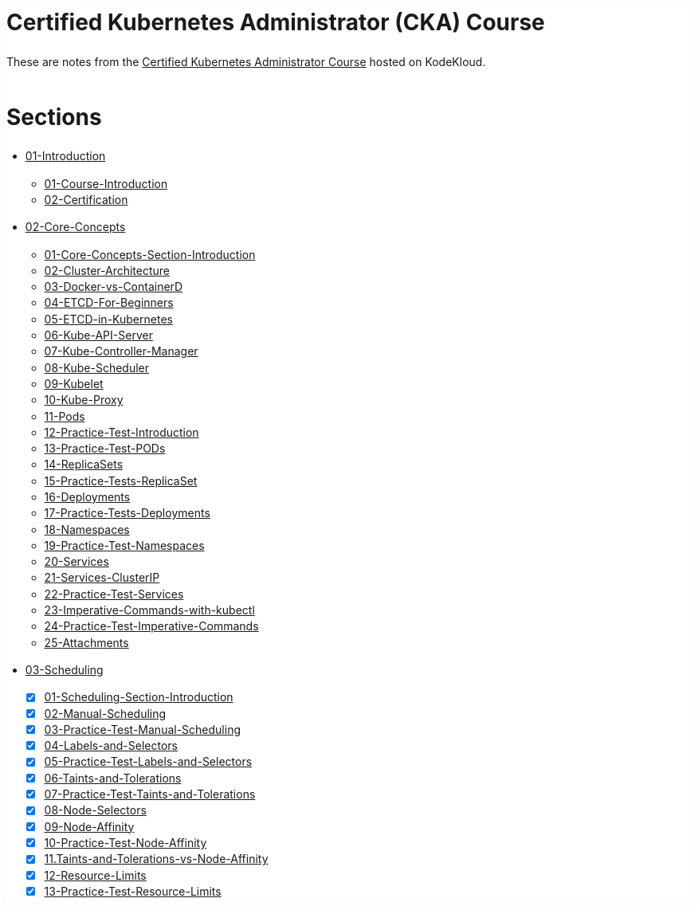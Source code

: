 # Certified Kubernetes Administrator (CKA) Course

These are notes from the [Certified Kubernetes Administrator Course](https://kodekloud.com/courses/certified-kubernetes-administrator-cka/) hosted on KodeKloud.

# Sections

- [01-Introduction](docs/01-Introduction)

  - [01-Course-Introduction](docs/01-Introduction/01-Course-Introduction.md)
  - [02-Certification](docs/01-Introduction/02-Certification.md)


- [02-Core-Concepts](docs/02-Core-Concepts)

  - [01-Core-Concepts-Section-Introduction](docs/02-Core-Concepts/01-Core-Concepts-Section-Introduction.md)
  - [02-Cluster-Architecture](docs/02-Core-Concepts/02-Cluster-Architecture.md)
  - [03-Docker-vs-ContainerD](docs/02-Core-Concepts/03-Docker-vs-ContainerD.md)
  - [04-ETCD-For-Beginners](docs/02-Core-Concepts/04-ETCD-For-Beginners.md)
  - [05-ETCD-in-Kubernetes](docs/02-Core-Concepts/05-ETCD-in-Kubernetes.md)
  - [06-Kube-API-Server](docs/02-Core-Concepts/06-Kube-API-Server.md)
  - [07-Kube-Controller-Manager](docs/02-Core-Concepts/07-Kube-Controller-Manager.md)
  - [08-Kube-Scheduler](docs/02-Core-Concepts/08-Kube-Scheduler.md)
  - [09-Kubelet](docs/02-Core-Concepts/09-Kubelet.md)
  - [10-Kube-Proxy](docs/02-Core-Concepts/10-Kube-Proxy.md)
  - [11-Pods](docs/02-Core-Concepts/11-Pods.md)
  - [12-Practice-Test-Introduction](docs/02-Core-Concepts/12-Practice-Test-Introduction.md)
  - [13-Practice-Test-PODs](docs/02-Core-Concepts/13-Practice-Test-PODs.md)
  - [14-ReplicaSets](docs/02-Core-Concepts/14-ReplicaSets.md)
  - [15-Practice-Tests-ReplicaSet](docs/02-Core-Concepts/15-Practice-Tests-ReplicaSet.md)
  - [16-Deployments](docs/02-Core-Concepts/16-Deployments.md)
  - [17-Practice-Tests-Deployments](docs/02-Core-Concepts/17-Practice-Tests-Deployments.md)
  - [18-Namespaces](docs/02-Core-Concepts/18-Namespaces.md)
  - [19-Practice-Test-Namespaces](docs/02-Core-Concepts/19-Practice-Test-Namespaces.md)
  - [20-Services](docs/02-Core-Concepts/20-Services.md)
  - [21-Services-ClusterIP](docs/02-Core-Concepts/21-Services-ClusterIP.md)
  - [22-Practice-Test-Services](docs/02-Core-Concepts/22-Practice-Test-Services.md)
  - [23-Imperative-Commands-with-kubectl](docs/02-Core-Concepts/23-Imperative-Commands-with-kubectl.md)
  - [24-Practice-Test-Imperative-Commands](docs/02-Core-Concepts/24-Practice-Test-Imperative-Commands.md)
  - [25-Attachments](docs/02-Core-Concepts/25-Attachments.md)

- [03-Scheduling](docs/03-Scheduling)

  - [x]  [01-Scheduling-Section-Introduction](docs/03-Scheduling/01-Scheduling-Section-Introduction.md) 
  - [x]  [02-Manual-Scheduling](docs/03-Scheduling/02-Manual-Scheduling.md) 
  - [x]  [03-Practice-Test-Manual-Scheduling](docs/03-Scheduling/03-Practice-Test-Manual-Scheduling.md)
  - [x]  [04-Labels-and-Selectors](docs/03-Scheduling/04-Labels-and-Selectors.md)
  - [x]  [05-Practice-Test-Labels-and-Selectors](docs/03-Scheduling/05-Practice-Test-Labels-and-Selectors.md)
  - [x]  [06-Taints-and-Tolerations](docs/03-Scheduling/06-Taints-and-Tolerations.md)
  - [x]  [07-Practice-Test-Taints-and-Tolerations](docs/03-Scheduling/07-Practice-Test-Taints-and-Tolerations.md)
  - [x]  [08-Node-Selectors](docs/03-Scheduling/08-Node-Selectors.md)
  - [x]  [09-Node-Affinity](docs/03-Scheduling/09-Node-Affinity.md)
  - [x]  [10-Practice-Test-Node-Affinity](docs/03-Scheduling/10-Practice-Test-Node-Affinity.md)
  - [x]  [11.Taints-and-Tolerations-vs-Node-Affinity](docs/03-Scheduling/11.Taints-and-Tolerations-vs-Node-Affinity.md)
  - [x]  [12-Resource-Limits](docs/03-Scheduling/12-Resource-Limits.md)
  - [x]  [13-Practice-Test-Resource-Limits](docs/03-Scheduling/13-Practice-Test-Resource-Limits.md)
